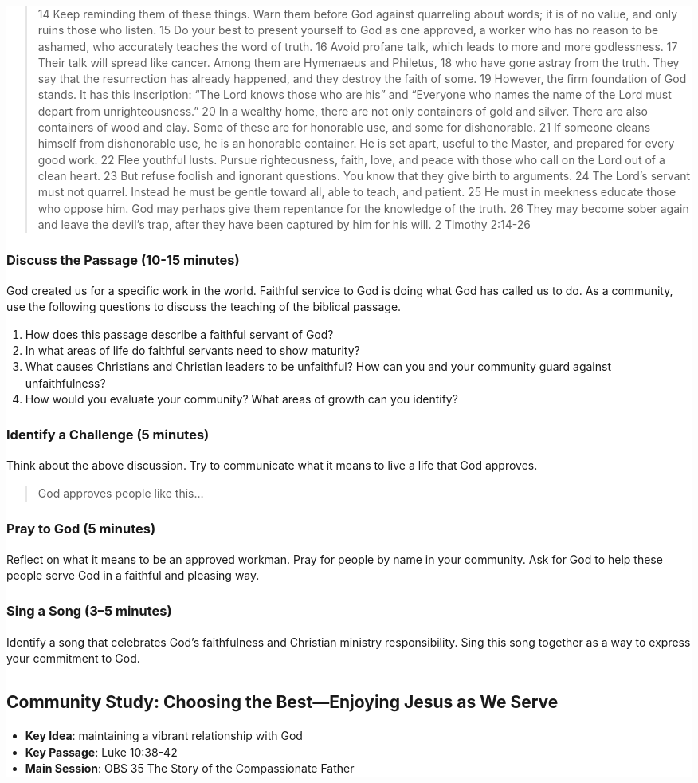 > 14 Keep reminding them of these things. Warn them before God against quarreling about words; it is of no value, and only ruins those who listen. 15 Do your best to present yourself to God as one approved, a worker who has no reason to be ashamed, who accurately teaches the word of truth. 16 Avoid profane talk, which leads to more and more godlessness. 17 Their talk will spread like cancer. Among them are Hymenaeus and Philetus, 18 who have gone astray from the truth. They say that the resurrection has already happened, and they destroy the faith of some. 19 However, the firm foundation of God stands. It has this inscription: “The Lord knows those who are his” and “Everyone who names the name of the Lord must depart from unrighteousness.” 20 In a wealthy home, there are not only containers of gold and silver. There are also containers of wood and clay. Some of these are for honorable use, and some for dishonorable. 21 If someone cleans himself from dishonorable use, he is an honorable container. He is set apart, useful to the Master, and prepared for every good work. 22 Flee youthful lusts. Pursue righteousness, faith, love, and peace with those who call on the Lord out of a clean heart. 23 But refuse foolish and ignorant questions. You know that they give birth to arguments. 24 The Lord’s servant must not quarrel. Instead he must be gentle toward all, able to teach, and patient. 25 He must in meekness educate those who oppose him. God may perhaps give them repentance for the knowledge of the truth. 26 They may become sober again and leave the devil’s trap, after they have been captured by him for his will. 2 Timothy 2:14-26

### Discuss the Passage (10-15 minutes)

God created us for a specific work in the world. Faithful service to God is doing what God has called us to do. As a community, use the following questions to discuss the teaching of the biblical passage.

1.  How does this passage describe a faithful servant of God?
2.  In what areas of life do faithful servants need to show maturity?
3.  What causes Christians and Christian leaders to be unfaithful? How can you and your community guard against unfaithfulness?
4.  How would you evaluate your community? What areas of growth can you identify?

### Identify a Challenge (5 minutes)

Think about the above discussion. Try to communicate what it means to live a life that God approves.

> God approves people like this…

### Pray to God (5 minutes)

Reflect on what it means to be an approved workman. Pray for people by name in your community. Ask for God to help these people serve God in a faithful and pleasing way.

### Sing a Song (3–5 minutes)

Identify a song that celebrates God’s faithfulness and Christian ministry responsibility. Sing this song together as a way to express your commitment to God.

## Community Study: Choosing the Best—Enjoying Jesus as We Serve

- **Key Idea**: maintaining a vibrant relationship with God
- **Key Passage**: Luke 10:38-42
- **Main Session**: OBS 35 The Story of the Compassionate Father
